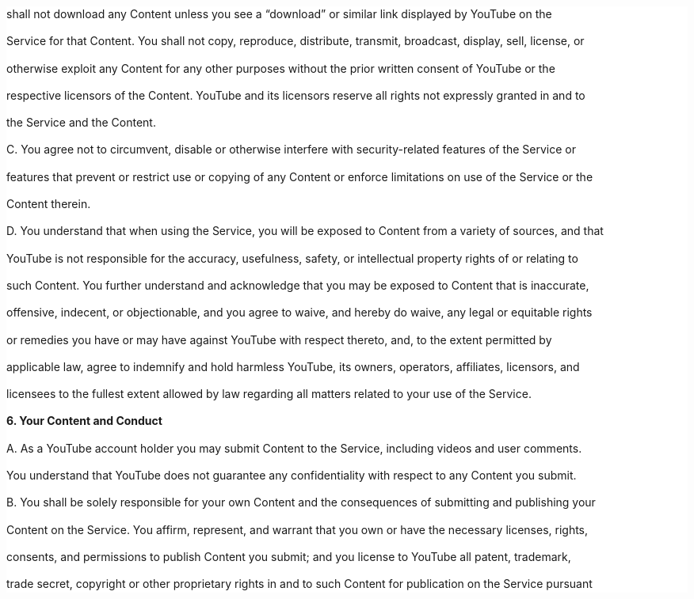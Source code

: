 shall not download any Content unless you see a “download” or similar link displayed by YouTube on the

Service for that Content. You shall not copy, reproduce, distribute, transmit, broadcast, display, sell, license, or

otherwise exploit any Content for any other purposes without the prior written consent of YouTube or the

respective licensors of the Content. YouTube and its licensors reserve all rights not expressly granted in and to

the Service and the Content.

C. You agree not to circumvent, disable or otherwise interfere with security-related features of the Service or

features that prevent or restrict use or copying of any Content or enforce limitations on use of the Service or the

Content therein.

D. You understand that when using the Service, you will be exposed to Content from a variety of sources, and that

YouTube is not responsible for the accuracy, usefulness, safety, or intellectual property rights of or relating to

such Content. You further understand and acknowledge that you may be exposed to Content that is inaccurate,

offensive, indecent, or objectionable, and you agree to waive, and hereby do waive, any legal or equitable rights

or remedies you have or may have against YouTube with respect thereto, and, to the extent permitted by

applicable law, agree to indemnify and hold harmless YouTube, its owners, operators, affiliates, licensors, and

licensees to the fullest extent allowed by law regarding all matters related to your use of the Service.

**6. Your Content and Conduct**

A. As a YouTube account holder you may submit Content to the Service, including videos and user comments.

You understand that YouTube does not guarantee any confidentiality with respect to any Content you submit.

B. You shall be solely responsible for your own Content and the consequences of submitting and publishing your

Content on the Service. You affirm, represent, and warrant that you own or have the necessary licenses, rights,

consents, and permissions to publish Content you submit; and you license to YouTube all patent, trademark,

trade secret, copyright or other proprietary rights in and to such Content for publication on the Service pursuant
